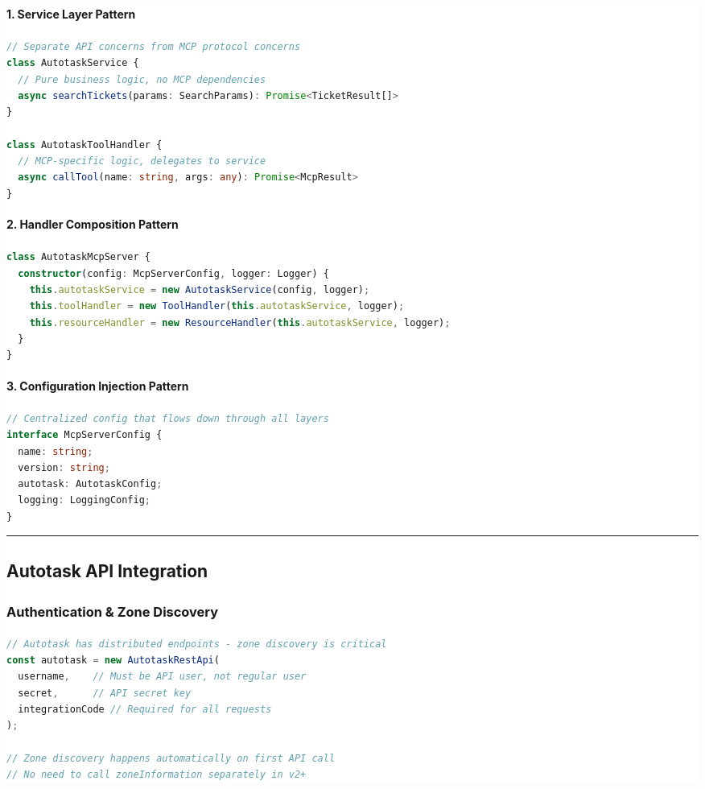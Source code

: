 #### 1. Service Layer Pattern
```typescript
// Separate API concerns from MCP protocol concerns
class AutotaskService {
  // Pure business logic, no MCP dependencies
  async searchTickets(params: SearchParams): Promise<TicketResult[]>
}

class AutotaskToolHandler {
  // MCP-specific logic, delegates to service
  async callTool(name: string, args: any): Promise<McpResult>
}
```

#### 2. Handler Composition Pattern
```typescript
class AutotaskMcpServer {
  constructor(config: McpServerConfig, logger: Logger) {
    this.autotaskService = new AutotaskService(config, logger);
    this.toolHandler = new ToolHandler(this.autotaskService, logger);
    this.resourceHandler = new ResourceHandler(this.autotaskService, logger);
  }
}
```

#### 3. Configuration Injection Pattern
```typescript
// Centralized config that flows down through all layers
interface McpServerConfig {
  name: string;
  version: string;
  autotask: AutotaskConfig;
  logging: LoggingConfig;
}
```

---

## Autotask API Integration

### Authentication & Zone Discovery

```typescript
// Autotask has distributed endpoints - zone discovery is critical
const autotask = new AutotaskRestApi(
  username,    // Must be API user, not regular user
  secret,      // API secret key
  integrationCode // Required for all requests
);

// Zone discovery happens automatically on first API call
// No need to call zoneInformation separately in v2+
```
